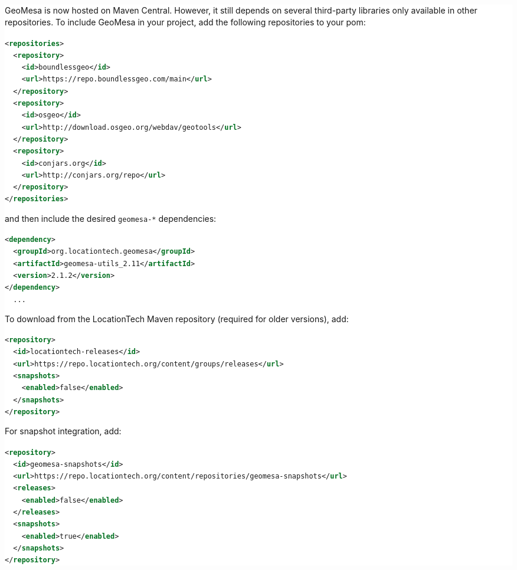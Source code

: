 GeoMesa is now hosted on Maven Central. However, it still depends on several third-party libraries only available
in other repositories. To include GeoMesa in your project, add the following repositories to your pom:

```xml
<repositories>
  <repository>
    <id>boundlessgeo</id>
    <url>https://repo.boundlessgeo.com/main</url>
  </repository>
  <repository>
    <id>osgeo</id>
    <url>http://download.osgeo.org/webdav/geotools</url>
  </repository>
  <repository>
    <id>conjars.org</id>
    <url>http://conjars.org/repo</url>
  </repository>
</repositories>
```

and then include the desired `geomesa-*` dependencies:

```xml
<dependency>
  <groupId>org.locationtech.geomesa</groupId>
  <artifactId>geomesa-utils_2.11</artifactId>
  <version>2.1.2</version>
</dependency>
  ...
```

To download from the LocationTech Maven repository (required for older versions), add:

```xml
<repository>
  <id>locationtech-releases</id>
  <url>https://repo.locationtech.org/content/groups/releases</url>
  <snapshots>
    <enabled>false</enabled>
  </snapshots>
</repository>
```

For snapshot integration, add:

```xml
<repository>
  <id>geomesa-snapshots</id>
  <url>https://repo.locationtech.org/content/repositories/geomesa-snapshots</url>
  <releases>
    <enabled>false</enabled>
  </releases>
  <snapshots>
    <enabled>true</enabled>
  </snapshots>
</repository>
```
